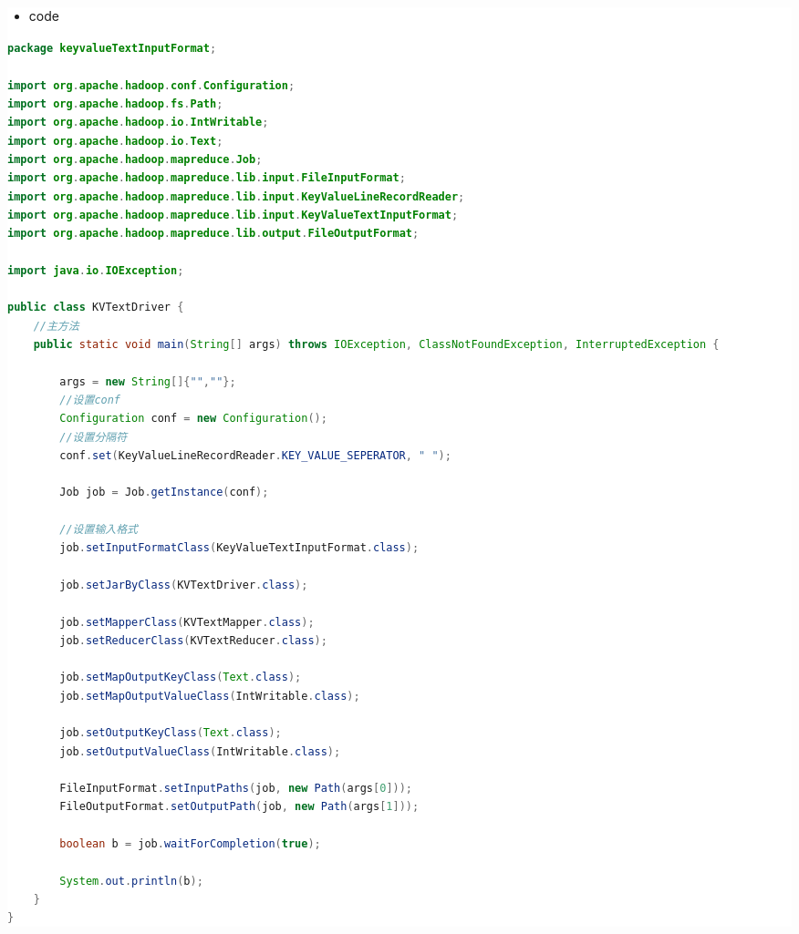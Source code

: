 - code

```java
package keyvalueTextInputFormat;

import org.apache.hadoop.conf.Configuration;
import org.apache.hadoop.fs.Path;
import org.apache.hadoop.io.IntWritable;
import org.apache.hadoop.io.Text;
import org.apache.hadoop.mapreduce.Job;
import org.apache.hadoop.mapreduce.lib.input.FileInputFormat;
import org.apache.hadoop.mapreduce.lib.input.KeyValueLineRecordReader;
import org.apache.hadoop.mapreduce.lib.input.KeyValueTextInputFormat;
import org.apache.hadoop.mapreduce.lib.output.FileOutputFormat;

import java.io.IOException;

public class KVTextDriver {
    //主方法
    public static void main(String[] args) throws IOException, ClassNotFoundException, InterruptedException {

        args = new String[]{"",""};
        //设置conf
        Configuration conf = new Configuration();
        //设置分隔符
        conf.set(KeyValueLineRecordReader.KEY_VALUE_SEPERATOR, " ");

        Job job = Job.getInstance(conf);

        //设置输入格式
        job.setInputFormatClass(KeyValueTextInputFormat.class);

        job.setJarByClass(KVTextDriver.class);

        job.setMapperClass(KVTextMapper.class);
        job.setReducerClass(KVTextReducer.class);

        job.setMapOutputKeyClass(Text.class);
        job.setMapOutputValueClass(IntWritable.class);

        job.setOutputKeyClass(Text.class);
        job.setOutputValueClass(IntWritable.class);

        FileInputFormat.setInputPaths(job, new Path(args[0]));
        FileOutputFormat.setOutputPath(job, new Path(args[1]));

        boolean b = job.waitForCompletion(true);

        System.out.println(b);
    }
}
```
